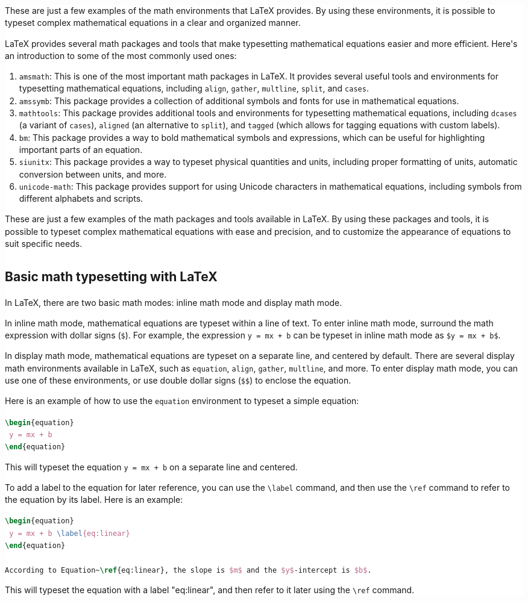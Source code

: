 These are just a few examples of the math environments that LaTeX provides. By using these environments, it is possible to typeset complex mathematical equations in a clear and organized manner.


LaTeX provides several math packages and tools that make typesetting mathematical equations easier and more efficient. Here's an introduction to some of the most commonly used ones:

1. `amsmath`: This is one of the most important math packages in LaTeX. It provides several useful tools and environments for typesetting mathematical equations, including `align`, `gather`, `multline`, `split`, and `cases`.
2. `amssymb`: This package provides a collection of additional symbols and fonts for use in mathematical equations.
3. `mathtools`: This package provides additional tools and environments for typesetting mathematical equations, including `dcases` (a variant of `cases`), `aligned` (an alternative to `split`), and `tagged` (which allows for tagging equations with custom labels).
4. `bm`: This package provides a way to bold mathematical symbols and expressions, which can be useful for highlighting important parts of an equation.
5. `siunitx`: This package provides a way to typeset physical quantities and units, including proper formatting of units, automatic conversion between units, and more.
6. `unicode-math`: This package provides support for using Unicode characters in mathematical equations, including symbols from different alphabets and scripts.

These are just a few examples of the math packages and tools available in LaTeX. By using these packages and tools, it is possible to typeset complex mathematical equations with ease and precision, and to customize the appearance of equations to suit specific needs.


## Basic math typesetting with LaTeX
In LaTeX, there are two basic math modes: inline math mode and display math mode.

In inline math mode, mathematical equations are typeset within a line of text. To enter inline math mode, surround the math expression with dollar signs (`$`). For example, the expression `y = mx + b` can be typeset in inline math mode as `$y = mx + b$`.

In display math mode, mathematical equations are typeset on a separate line, and centered by default. There are several display math environments available in LaTeX, such as `equation`, `align`, `gather`, `multline`, and more. To enter display math mode, you can use one of these environments, or use double dollar signs (`$$`) to enclose the equation.

Here is an example of how to use the `equation` environment to typeset a simple equation:


```latex
\begin{equation}
 y = mx + b
\end{equation}
```
This will typeset the equation `y = mx + b` on a separate line and centered.

To add a label to the equation for later reference, you can use the `\label` command, and then use the `\ref` command to refer to the equation by its label. Here is an example:


```latex
\begin{equation}
 y = mx + b \label{eq:linear}
\end{equation}

According to Equation~\ref{eq:linear}, the slope is $m$ and the $y$-intercept is $b$.
```
This will typeset the equation with a label "eq:linear", and then refer to it later using the `\ref` command.
